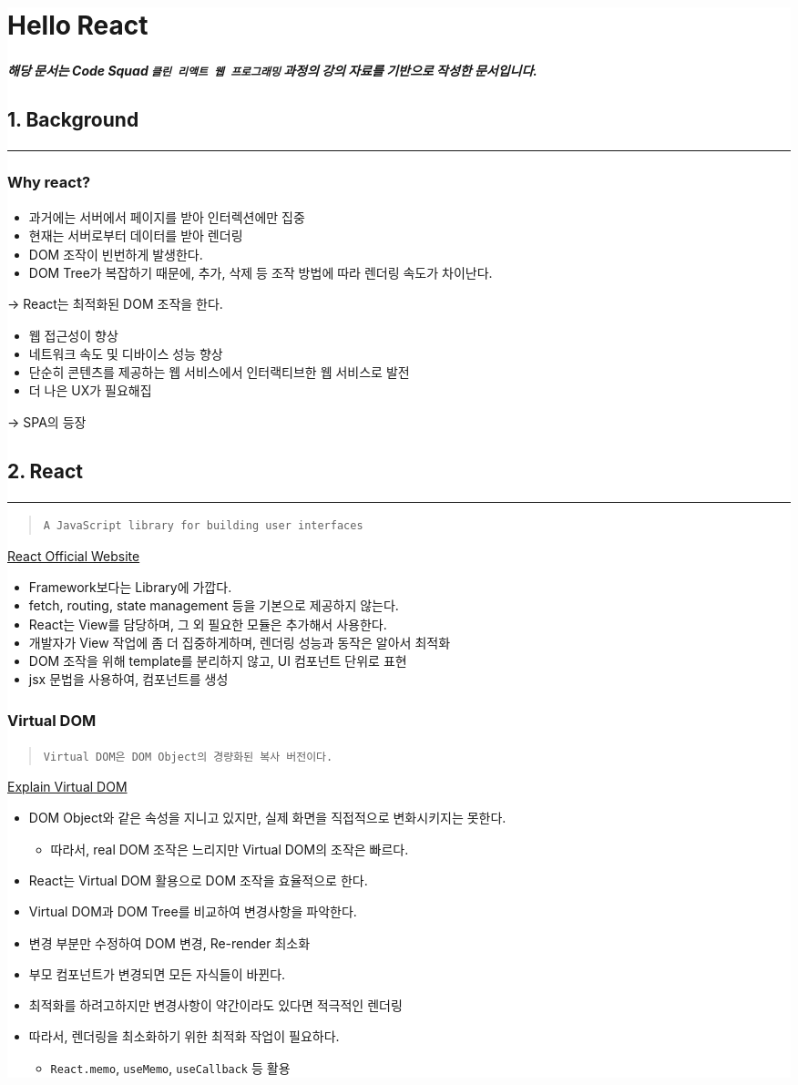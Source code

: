 # Hello React

***해당 문서는 Code Squad `클린 리액트 웹 프로그래밍` 과정의 강의 자료를 기반으로 작성한 문서입니다.***



## 1. Background

---

### Why react?

* 과거에는 서버에서 페이지를 받아 인터렉션에만 집중
* 현재는 서버로부터 데이터를 받아 렌더링
* DOM 조작이 빈번하게 발생한다.
* DOM Tree가 복잡하기 때문에, 추가, 삭제 등 조작 방법에 따라 렌더링 속도가 차이난다.

-> React는 최적화된 DOM 조작을 한다.

* 웹 접근성이 향상
* 네트워크 속도 및 디바이스 성능 향상
* 단순히 콘텐츠를 제공하는 웹 서비스에서 인터랙티브한 웹 서비스로 발전
* 더 나은 UX가 필요해집

-> SPA의 등장





## 2. React

---

> `A JavaScript library for building user interfaces`

[React Official Website](https://reactjs.org/)

* Framework보다는 Library에 가깝다.
* fetch, routing, state management 등을 기본으로 제공하지 않는다.
* React는 View를 담당하며, 그 외 필요한 모듈은 추가해서 사용한다.
* 개발자가 View 작업에 좀 더 집중하게하며, 렌더링 성능과 동작은 알아서 최적화
* DOM 조작을 위해 template를 분리하지 않고, UI 컴포넌트 단위로 표현
* jsx 문법을 사용하여, 컴포넌트를 생성



### Virtual DOM

> `Virtual DOM은 DOM Object의 경량화된 복사 버전이다.`

[Explain Virtual DOM](https://www.codecademy.com/articles/react-virtual-dom)

* DOM Object와 같은 속성을 지니고 있지만, 실제 화면을 직접적으로 변화시키지는 못한다.
  * 따라서, real DOM 조작은 느리지만 Virtual DOM의 조작은 빠르다.

* React는 Virtual DOM 활용으로 DOM 조작을 효율적으로 한다.
* Virtual DOM과 DOM Tree를 비교하여 변경사항을 파악한다.
* 변경 부분만 수정하여 DOM 변경, Re-render 최소화
* 부모 컴포넌트가 변경되면 모든 자식들이 바뀐다.
* 최적화를 하려고하지만 변경사항이 약간이라도 있다면 적극적인 렌더링
* 따라서, 렌더링을 최소화하기 위한 최적화 작업이 필요하다.
  * `React.memo`, `useMemo`, `useCallback` 등 활용
